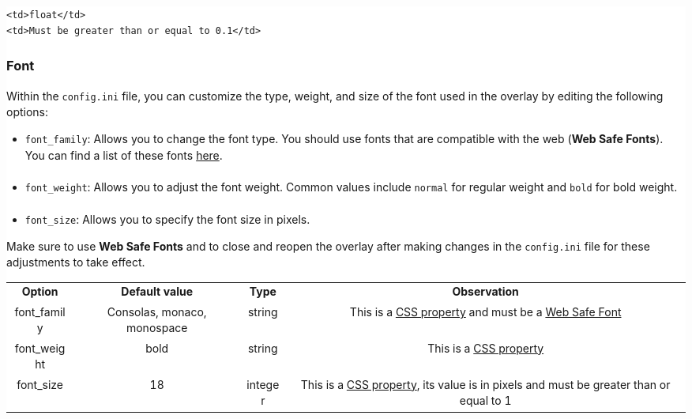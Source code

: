     <td>float</td>
    <td>Must be greater than or equal to 0.1</td>
  </tr>
</table>

### Font

Within the `config.ini` file, you can customize the type, weight, and size of the font used in the overlay by editing the following options:

- `font_family`: Allows you to change the font type. You should use fonts that are compatible with the web (**Web Safe Fonts**). You can find a list of these fonts [here](https://www.cssfontstack.com/).
<br>&nbsp;
- `font_weight`: Allows you to adjust the font weight. Common values include `normal` for regular weight and `bold` for bold weight.
<br>&nbsp;
- `font_size`: Allows you to specify the font size in pixels.

Make sure to use **Web Safe Fonts** and to close and reopen the overlay after making changes in the `config.ini` file for these adjustments to take effect.

<table>
  <tr align="center">
    <td>
      <strong>Option</strong>
    </td>
    <td>
      <strong style="white-space: nowrap; ">
        Default value
      </strong>
    </td>
    <td>
      <strong>Type</strong>
    </td>
    <td>
      <strong>Observation</strong>
    </td>
  </tr>
  <tr align="center">
    <td>font_family</td>
    <td>Consolas, monaco, monospace</td>
    <td>string</td>
    <td>
      This is a <a href="https://developer.mozilla.org/en-US/docs/Web/CSS/font-family">CSS property</a> and must be a <a href="https://www.cssfontstack.com/">Web Safe Font</a>
    </td>
  </tr>
  <tr align="center">
    <td>font_weight</td>
    <td>bold</td>
    <td>string</td>
    <td>
      This is a <a href="https://developer.mozilla.org/en-US/docs/Web/CSS/font-weight">CSS property</a>
    </td>
  </tr>
  <tr align="center">
    <td>font_size</td>
    <td>18</td>
    <td>integer</td>
    <td>
      This is a <a href="https://developer.mozilla.org/en-US/docs/Web/CSS/font-size">CSS property</a>, its value is in pixels and must be greater than or equal to 1
    </td>
  </tr>